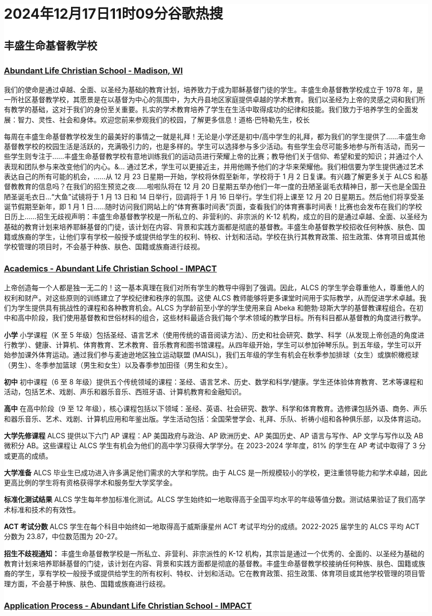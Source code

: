 # 2024年12月17日11时09分谷歌热搜

## 丰盛生命基督教学校

### [Abundant Life Christian School - Madison, WI](https://www.alcs.us/)

我们的使命是通过卓越、全面、以圣经为基础的教育计划，培养致力于成为耶稣基督门徒的学生。丰盛生命基督教学校成立于 1978 年，是一所社区基督教学校，其愿景是在以基督为中心的氛围中，为大丹县地区家庭提供卓越的学术教育。我们以圣经为上帝的灵感之词和我们所有教学的基础，这对于我们的身份至关重要。扎实的学术教育培养了学生在生活中取得成功的纪律和技能。我们致力于培养学生的全面发展：智力、灵性、社会和身体。欢迎您前来参观我们的校园，了解更多信息！道格·巴特勒先生，校长

每周在丰盛生命基督教学校发生的最美好的事情之一就是礼拜！无论是小学还是初中/高中学生的礼拜，都为我们的学生提供了……丰盛生命基督教学校的校园生活是活跃的，充满吸引力的，也是多样的。学生可以选择参与多少活动。有些学生会尽可能多地参与所有活动，而另一些学生则专注于……丰盛生命基督教学校有意地训练我们的运动员进行荣耀上帝的比赛；教导他们关于信仰、希望和爱的知识；并通过个人表现和团队参与来改变他们的内心。&... 通过艺术，学生可以更接近主，并用他赐予他们的才华来荣耀他。我们相信要为学生提供通过艺术表达自己的所有可能的机会，……从 12 月 23 日星期一开始，学校将休假至新年，学校将于 1 月 2 日复课。有兴趣了解更多关于 ALCS 和基督教教育的信息吗？在我们的招生预览之夜……啦啦队将在 12 月 20 日星期五举办他们一年一度的丑陋圣诞毛衣精神日，那一天也是全国丑陋圣诞毛衣日...“大鱼”试镜将于 1 月 13 日和 14 日举行，回调将于 1 月 16 日举行。学生们将上课至 12 月 20 日星期五。然后他们将享受圣诞节假期至新年，即 1 月 1 日……随时访问我们网站上的“体育赛事时间表”页面，查看我们的体育赛事时间表！比赛也会发布在我们的学校日历上……招生无歧视声明：丰盛生命基督教学校是一所私立的、非营利的、非宗派的 K-12 机构，成立的目的是通过卓越、全面、以圣经为基础的教育计划来培养耶稣基督的门徒，该计划在内容、背景和实践方面都是彻底的基督教。丰盛生命基督教学校招收任何种族、肤色、国籍或族裔的学生，让他们享有学校一般授予或提供给学生的权利、特权、计划和活动。学校在执行其教育政策、招生政策、体育项目或其他学校管理的项目时，不会基于种族、肤色、国籍或族裔进行歧视。

### [Academics - Abundant Life Christian School - IMPACT](https://www.alcs.us/academics/)

上帝创造每一个人都是独一无二的！这一基本真理在我们对所有学生的教导中得到了强调。因此，ALCS 的学生学会尊重他人，尊重他人的权利和财产。对这些原则的训练建立了学校纪律和秩序的氛围。这使 ALCS 教师能够将更多课堂时间用于实际教学，从而促进学术卓越。我们为学生提供具有挑战性的课程和各种教育机会。ALCS 为学龄前至小学的学生使用来自 Abeka 和鲍勃·琼斯大学的基督教课程组合。在初中和高中阶段，我们使用基督教和世俗材料的组合，这些材料最适合我们每个学术领域的教学目标。所有科目都从基督教的角度进行教学。

**小学** 小学课程（K 至 5 年级）包括圣经、语言艺术（使用传统的语音阅读方法）、历史和社会研究、数学、科学（从发现上帝创造的角度进行教学）、健康、计算机、体育教育、艺术教育、音乐教育和图书馆课程。从四年级开始，学生可以参加钟琴乐队。到五年级，学生可以开始参加课外体育运动。通过我们参与麦迪逊地区独立运动联盟 (MAISL)，我们五年级的学生有机会在秋季参加排球（女生）或旗帜橄榄球（男生）、冬季参加篮球（男生和女生）以及春季参加田径（男生和女生）。

**初中** 初中课程（6 至 8 年级）提供五个传统领域的课程：圣经、语言艺术、历史、数学和科学/健康。学生还体验体育教育、艺术等课程和活动，包括艺术、戏剧、声乐和器乐音乐、西班牙语、计算机教育和金融知识。

**高中** 在高中阶段（9 至 12 年级），核心课程包括以下领域：圣经、英语、社会研究、数学、科学和体育教育。选修课包括外语、商务、声乐和器乐音乐、艺术、戏剧、计算机应用和年鉴出版。学生活动包括：全国荣誉学会、礼拜、乐队、祈祷小组和各种俱乐部，以及体育运动。

**大学先修课程** ALCS 提供以下六门 AP 课程：AP 美国政府与政治、AP 欧洲历史、AP 美国历史、AP 语言与写作、AP 文学与写作以及 AB 微积分 AB。这些课程让 ALCS 学生有机会为他们的高中学习获得大学学分。在 2023-2024 学年度，81% 的学生在 AP 考试中取得了 3 分或更高的成绩。

**大学准备** ALCS 毕业生已成功进入许多满足他们需求的大学和学院。由于 ALCS 是一所规模较小的学校，更注重领导能力和学术卓越，因此更高比例的学生将有资格获得学术和服务型大学奖学金。

**标准化测试结果** ALCS 学生每年参加标准化测试。ALCS 学生始终如一地取得高于全国平均水平的年级等值分数。测试结果验证了我们高学术标准和技术的有效性。

**ACT 考试分数** ALCS 学生在每个科目中始终如一地取得高于威斯康星州 ACT 考试平均分的成绩。2022-2025 届学生的 ALCS 平均 ACT 分数为 23.87，中位数范围为 20-27。

**招生不歧视通知：** 丰盛生命基督教学校是一所私立、非营利、非宗派性的 K-12 机构，其宗旨是通过一个优秀的、全面的、以圣经为基础的教育计划来培养耶稣基督的门徒，该计划在内容、背景和实践方面都是彻底的基督教。丰盛生命基督教学校接纳任何种族、肤色、国籍或族裔的学生，享有学校一般授予或提供给学生的所有权利、特权、计划和活动。它在教育政策、招生政策、体育项目或其他学校管理的项目管理方面，不会基于种族、肤色、国籍或族裔进行歧视。

### [Application Process - Abundant Life Christian School - IMPACT](https://www.alcs.us/admissions/application-process.cfm)
